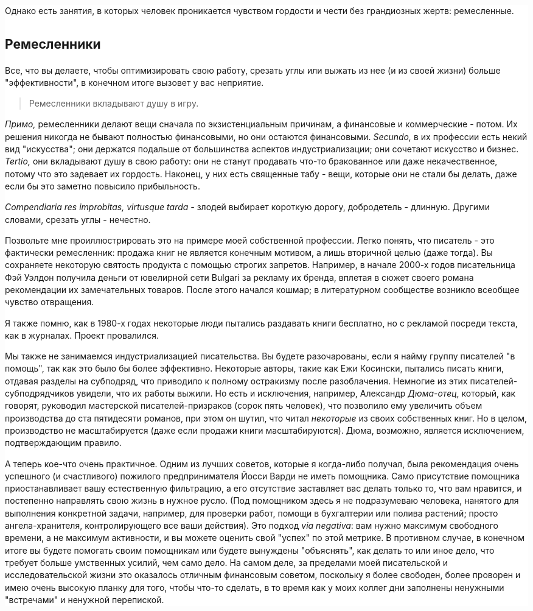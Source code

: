 Однако есть занятия, в которых человек проникается чувством гордости и чести без грандиозных жертв: ремесленные.

## Ремесленники

Все, что вы делаете, чтобы оптимизировать свою работу, срезать углы или выжать из нее (и из своей жизни) больше "эффективности", в конечном итоге вызовет у вас неприятие.

>   Ремесленники вкладывают душу в игру.

*Примо,* ремесленники делают вещи сначала по экзистенциальным причинам, а финансовые и коммерческие - потом. Их решения никогда не бывают полностью финансовыми, но они остаются финансовыми. *Secundo,* в их профессии есть некий вид "искусства"; они держатся подальше от большинства аспектов индустриализации; они сочетают искусство и бизнес. *Tertio,* они вкладывают душу в свою работу: они не станут продавать что-то бракованное или даже некачественное, потому что это задевает их гордость. Наконец, у них есть священные табу - вещи, которые они не стали бы делать, даже если бы это заметно повысило прибыльность.

*Compendiaria res improbitas, virtusque tarda -* злодей выбирает короткую дорогу, добродетель - длинную. Другими словами, срезать углы - нечестно.

Позвольте мне проиллюстрировать это на примере моей собственной профессии. Легко понять, что писатель - это фактически ремесленник: продажа книг не является конечным мотивом, а лишь вторичной целью (даже тогда). Вы сохраняете некоторую святость продукта с помощью строгих запретов. Например, в начале 2000-х годов писательница Фэй Уэлдон получила деньги от ювелирной сети Bulgari за рекламу их бренда, вплетая в сюжет своего романа рекомендации их замечательных товаров. После этого начался кошмар; в литературном сообществе возникло всеобщее чувство отвращения.

Я также помню, как в 1980-х годах некоторые люди пытались раздавать книги бесплатно, но с рекламой посреди текста, как в журналах. Проект провалился.



Мы также не занимаемся индустриализацией писательства. Вы будете разочарованы, если я найму группу писателей "в помощь", так как это было бы более эффективно. Некоторые авторы, такие как Ежи Косински, пытались писать книги, отдавая разделы на субподряд, что приводило к полному остракизму после разоблачения. Немногие из этих писателей-субподрядчиков увидели, что их работы выжили. Но есть и исключения, например, Александр *Дюма-отец*, который, как говорят, руководил мастерской писателей-призраков (сорок пять человек), что позволило ему увеличить объем производства до ста пятидесяти романов, при этом он шутил, что читал *некоторые* из своих собственных книг. Но в целом, производство не масштабируется (даже если продажи книги масштабируются). Дюма, возможно, является исключением, подтверждающим правило.

А теперь кое-что очень практичное. Одним из лучших советов, которые я когда-либо получал, была рекомендация очень успешного (и счастливого) пожилого предпринимателя Йосси Варди не иметь помощника. Само присутствие помощника приостанавливает вашу естественную фильтрацию, а его отсутствие заставляет вас делать только то, что вам нравится, и постепенно направлять свою жизнь в нужное русло. (Под помощником здесь я не подразумеваю человека, нанятого для выполнения конкретной задачи, например, для проверки работ, помощи в бухгалтерии или полива растений; просто ангела-хранителя, контролирующего все ваши действия). Это подход *via negativa*: вам нужно максимум свободного времени, а не максимум активности, и вы можете оценить свой "успех" по этой метрике. В противном случае, в конечном итоге вы будете помогать своим помощникам или будете вынуждены "объяснять", как делать то или иное дело, что требует больше умственных усилий, чем само дело. На самом деле, за пределами моей писательской и исследовательской жизни это оказалось отличным финансовым советом, поскольку я более свободен, более проворен и имею очень высокую планку для того, чтобы что-то сделать, в то время как у моих коллег дни заполнены ненужными "встречами" и ненужной перепиской.
